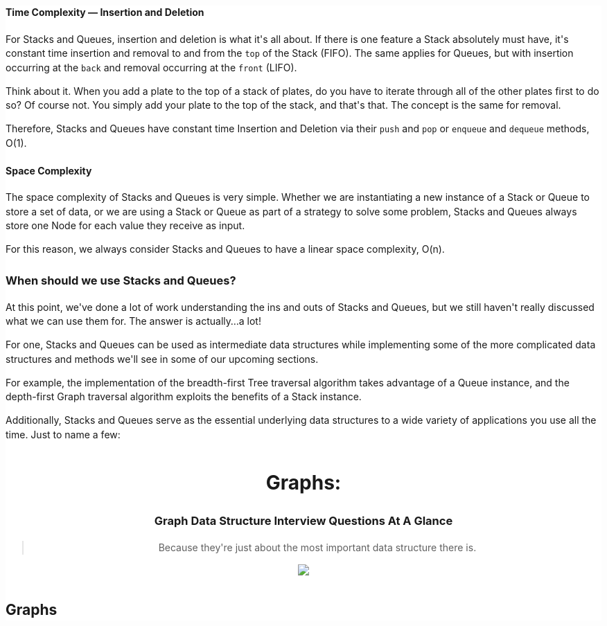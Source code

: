 #### Time Complexity — Insertion and Deletion

For Stacks and Queues, insertion and deletion is what it's all about. If there is one feature a Stack absolutely must have, it's constant time insertion and removal to and from the `top` of the Stack (FIFO). The same applies for Queues, but with insertion occurring at the `back` and removal occurring at the `front` (LIFO).

Think about it. When you add a plate to the top of a stack of plates, do you have to iterate through all of the other plates first to do so? Of course not. You simply add your plate to the top of the stack, and that's that. The concept is the same for removal.

Therefore, Stacks and Queues have constant time Insertion and Deletion via their `push` and `pop` or `enqueue` and `dequeue` methods, O(1).

#### Space Complexity

The space complexity of Stacks and Queues is very simple. Whether we are instantiating a new instance of a Stack or Queue to store a set of data, or we are using a Stack or Queue as part of a strategy to solve some problem, Stacks and Queues always store one Node for each value they receive as input.

For this reason, we always consider Stacks and Queues to have a linear space complexity, O(n).

### When should we use Stacks and Queues?

At this point, we've done a lot of work understanding the ins and outs of Stacks and Queues, but we still haven't really discussed what we can use them for. The answer is actually…a lot!

For one, Stacks and Queues can be used as intermediate data structures while implementing some of the more complicated data structures and methods we'll see in some of our upcoming sections.

For example, the implementation of the breadth-first Tree traversal algorithm takes advantage of a Queue instance, and the depth-first Graph traversal algorithm exploits the benefits of a Stack instance.

Additionally, Stacks and Queues serve as the essential underlying data structures to a wide variety of applications you use all the time. Just to name a few:

<div align="center">

# Graphs:

### Graph Data Structure Interview Questions At A Glance

> Because they're just about the most important data structure there is.

<figure>
<img src="https://cdn-images-1.medium.com/max/800/0*D_VTiLB2q1sax7Dd.png" class="graf-image" />
</figure>

</div>

## Graphs
